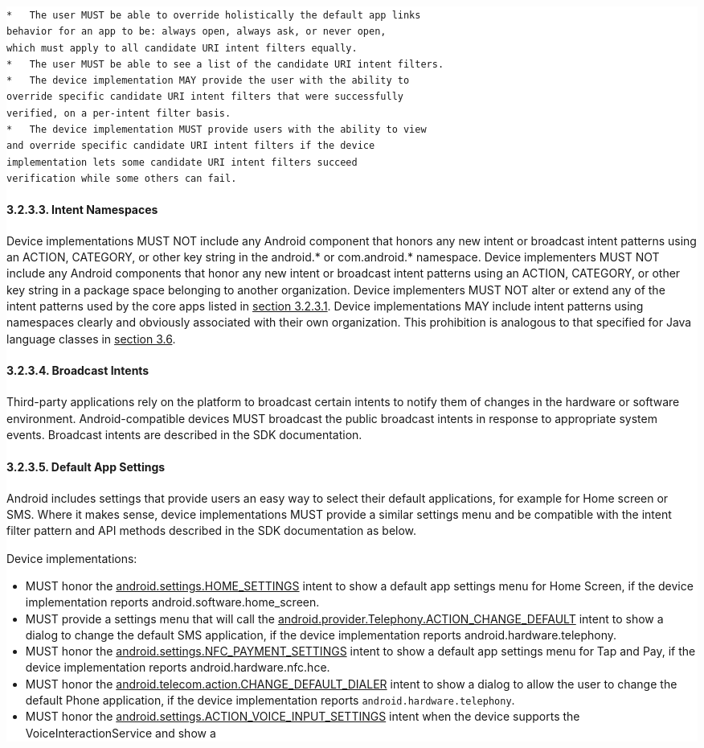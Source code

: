     *   The user MUST be able to override holistically the default app links
    behavior for an app to be: always open, always ask, or never open,
    which must apply to all candidate URI intent filters equally.
    *   The user MUST be able to see a list of the candidate URI intent filters.
    *   The device implementation MAY provide the user with the ability to
    override specific candidate URI intent filters that were successfully
    verified, on a per-intent filter basis.
    *   The device implementation MUST provide users with the ability to view
    and override specific candidate URI intent filters if the device
    implementation lets some candidate URI intent filters succeed
    verification while some others can fail.

#### 3.2.3.3\. Intent Namespaces

Device implementations MUST NOT include any Android component that honors any
new intent or broadcast intent patterns using an ACTION, CATEGORY, or other key
string in the android.* or com.android.* namespace. Device implementers MUST
NOT include any Android components that honor any new intent or broadcast
intent patterns using an ACTION, CATEGORY, or other key string in a package
space belonging to another organization. Device implementers MUST NOT alter or
extend any of the intent patterns used by the core apps listed in
[section 3.2.3.1](#3_2_3_1_core_application_intents). Device implementations MAY
include intent patterns using namespaces clearly and obviously associated with
their own organization. This prohibition is analogous to that specified for Java
language classes in [section 3.6](#3_6_api_namespaces).

#### 3.2.3.4\. Broadcast Intents

Third-party applications rely on the platform to broadcast certain intents to
notify them of changes in the hardware or software environment.
Android-compatible devices MUST broadcast the public broadcast intents in
response to appropriate system events. Broadcast intents are described in the
SDK documentation.

#### 3.2.3.5\. Default App Settings

Android includes settings that provide users an easy way to select their
default applications, for example for Home screen or SMS. Where it makes sense,
device implementations MUST provide a similar settings menu and be compatible
with the intent filter pattern and API methods described in the SDK
documentation as below.

Device implementations:

*   MUST honor the
[android.settings.HOME_SETTINGS](http://developer.android.com/reference/android/provider/Settings.html#ACTION_HOME_SETTINGS)
intent to show a default app settings menu for Home Screen, if the device
implementation reports android.software.home_screen.
*   MUST provide a settings menu that will call the
[android.provider.Telephony.ACTION_CHANGE_DEFAULT](http://developer.android.com/reference/android/provider/Telephony.Sms.Intents.html)
intent to show a dialog to change the default SMS application, if the
device implementation reports android.hardware.telephony.
*   MUST honor the
[android.settings.NFC_PAYMENT_SETTINGS](http://developer.android.com/reference/android/provider/Settings.html#ACTION_NFC_PAYMENT_SETTINGS)
intent to show a default app settings menu for Tap and Pay, if the device
implementation reports android.hardware.nfc.hce.
*   MUST honor the [android.telecom.action.CHANGE_DEFAULT_DIALER](https://developer.android.com/reference/android/telecom/TelecomManager.html#ACTION_CHANGE_DEFAULT_DIALER)
intent to show a dialog to allow the user to change the default Phone application, if the
device implementation reports `android.hardware.telephony`.
*   MUST honor the [android.settings.ACTION_VOICE_INPUT_SETTINGS](https://developer.android.com/reference/android/provider/Settings.html#ACTION_VOICE_INPUT_SETTINGS)
    intent when the device supports the VoiceInteractionService and show a